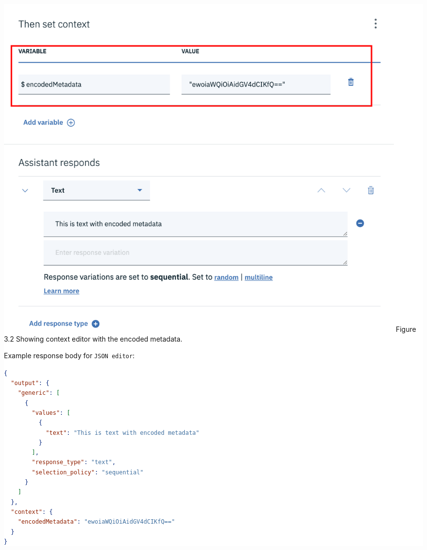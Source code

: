   <img class="fancyimage" style="width:800px" src="img/watsonassistant/watson_encoded_metadata_context_editor.png" alt="">
  Figure 3.2 Showing context editor with the encoded metadata.

<br />

Example response body for `JSON editor`:

```json
{
  "output": {
    "generic": [
      {
        "values": [
          {
            "text": "This is text with encoded metadata"
          }
        ],
        "response_type": "text",
        "selection_policy": "sequential"
      }
    ]
  },
  "context": {
    "encodedMetadata": "ewoiaWQiOiAidGV4dCIKfQ=="
  }
}
```
